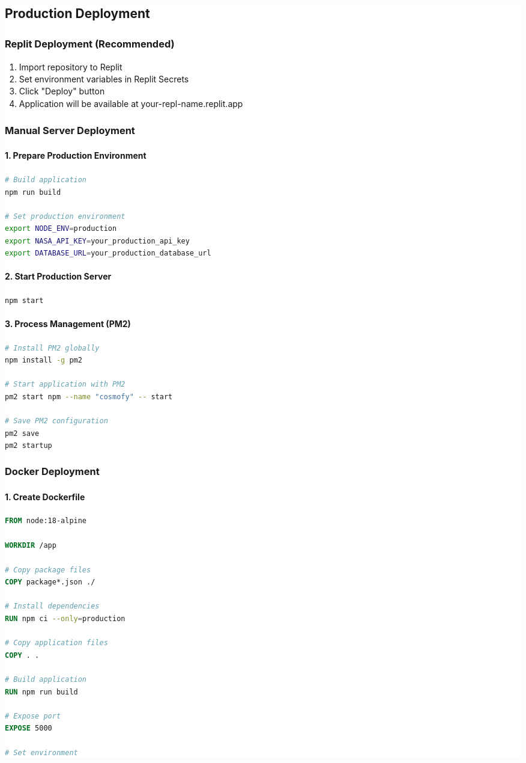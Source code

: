 ## Production Deployment

### Replit Deployment (Recommended)
1. Import repository to Replit
2. Set environment variables in Replit Secrets
3. Click "Deploy" button
4. Application will be available at your-repl-name.replit.app

### Manual Server Deployment

#### 1. Prepare Production Environment
```bash
# Build application
npm run build

# Set production environment
export NODE_ENV=production
export NASA_API_KEY=your_production_api_key
export DATABASE_URL=your_production_database_url
```

#### 2. Start Production Server
```bash
npm start
```

#### 3. Process Management (PM2)
```bash
# Install PM2 globally
npm install -g pm2

# Start application with PM2
pm2 start npm --name "cosmofy" -- start

# Save PM2 configuration
pm2 save
pm2 startup
```

### Docker Deployment

#### 1. Create Dockerfile
```dockerfile
FROM node:18-alpine

WORKDIR /app

# Copy package files
COPY package*.json ./

# Install dependencies
RUN npm ci --only=production

# Copy application files
COPY . .

# Build application
RUN npm run build

# Expose port
EXPOSE 5000

# Set environment
```